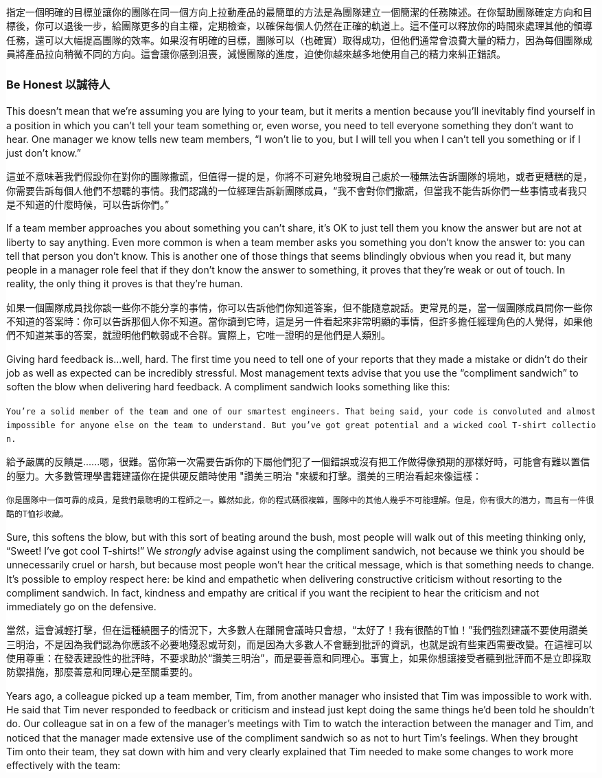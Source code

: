 指定一個明確的目標並讓你的團隊在同一個方向上拉動產品的最簡單的方法是為團隊建立一個簡潔的任務陳述。在你幫助團隊確定方向和目標後，你可以退後一步，給團隊更多的自主權，定期檢查，以確保每個人仍然在正確的軌道上。這不僅可以釋放你的時間來處理其他的領導任務，還可以大幅提高團隊的效率。如果沒有明確的目標，團隊可以（也確實）取得成功，但他們通常會浪費大量的精力，因為每個團隊成員將產品拉向稍微不同的方向。這會讓你感到沮喪，減慢團隊的進度，迫使你越來越多地使用自己的精力來糾正錯誤。

### Be Honest  以誠待人

This doesn’t mean that we’re assuming you are lying to your team, but it merits a mention because you’ll inevitably find yourself in a position in which you can’t tell your team something or, even worse, you need to tell everyone something they don’t want to hear. One manager we know tells new team members, “I won’t lie to you, but I will tell you when I can’t tell you something or if I just don’t know.”

這並不意味著我們假設你在對你的團隊撒謊，但值得一提的是，你將不可避免地發現自己處於一種無法告訴團隊的境地，或者更糟糕的是，你需要告訴每個人他們不想聽的事情。我們認識的一位經理告訴新團隊成員，“我不會對你們撒謊，但當我不能告訴你們一些事情或者我只是不知道的什麼時候，可以告訴你們。”

If a team member approaches you about something you can’t share, it’s OK to just tell them you know the answer but are not at liberty to say anything. Even more common is when a team member asks you something you don’t know the answer to: you can tell that person you don’t know. This is another one of those things that seems blindingly obvious when you read it, but many people in a manager role feel that if they don’t know the answer to something, it proves that they’re weak or out of touch. In reality, the only thing it proves is that they’re human.

如果一個團隊成員找你談一些你不能分享的事情，你可以告訴他們你知道答案，但不能隨意說話。更常見的是，當一個團隊成員問你一些你不知道的答案時：你可以告訴那個人你不知道。當你讀到它時，這是另一件看起來非常明顯的事情，但許多擔任經理角色的人覺得，如果他們不知道某事的答案，就證明他們軟弱或不合群。實際上，它唯一證明的是他們是人類別。

Giving hard feedback is…well, hard. The first time you need to tell one of your reports that they made a mistake or didn’t do their job as well as expected can be incredibly stressful. Most management texts advise that you use the “compliment sandwich” to soften the blow when delivering hard feedback. A compliment sandwich looks something like this:

    You’re a solid member of the team and one of our smartest engineers. That being said, your code is convoluted and almost impossible for anyone else on the team to understand. But you’ve got great potential and a wicked cool T-shirt collection.

給予嚴厲的反饋是......嗯，很難。當你第一次需要告訴你的下屬他們犯了一個錯誤或沒有把工作做得像預期的那樣好時，可能會有難以置信的壓力。大多數管理學書籍建議你在提供硬反饋時使用 "讚美三明治 "來緩和打擊。讚美的三明治看起來像這樣：

    你是團隊中一個可靠的成員，是我們最聰明的工程師之一。雖然如此，你的程式碼很複雜，團隊中的其他人幾乎不可能理解。但是，你有很大的潛力，而且有一件很酷的T恤衫收藏。

Sure, this softens the blow, but with this sort of beating around the bush, most people will walk out of this meeting thinking only, “Sweet! I’ve got cool T-shirts!” We *strongly* advise against using the compliment sandwich, not because we think you should be unnecessarily cruel or harsh, but because most people won’t hear the critical message, which is that something needs to change. It’s possible to employ respect here: be kind and empathetic when delivering constructive criticism without resorting to the compliment sandwich. In fact, kindness and empathy are critical if you want the recipient to hear the criticism and not immediately go on the defensive.

當然，這會減輕打擊，但在這種繞圈子的情況下，大多數人在離開會議時只會想，“太好了！我有很酷的T恤！”我們強烈建議不要使用讚美三明治，不是因為我們認為你應該不必要地殘忍或苛刻，而是因為大多數人不會聽到批評的資訊，也就是說有些東西需要改變。在這裡可以使用尊重：在發表建設性的批評時，不要求助於“讚美三明治”，而是要善意和同理心。事實上，如果你想讓接受者聽到批評而不是立即採取防禦措施，那麼善意和同理心是至關重要的。

Years ago, a colleague picked up a team member, Tim, from another manager who insisted that Tim was impossible to work with. He said that Tim never responded to feedback or criticism and instead just kept doing the same things he’d been told he shouldn’t do. Our colleague sat in on a few of the manager’s meetings with Tim to watch the interaction between the manager and Tim, and noticed that the manager  made extensive use of the compliment sandwich so as not to hurt Tim’s feelings. When they brought Tim onto their team, they sat down with him and very clearly explained that Tim needed to make some changes to work more effectively with the team:
